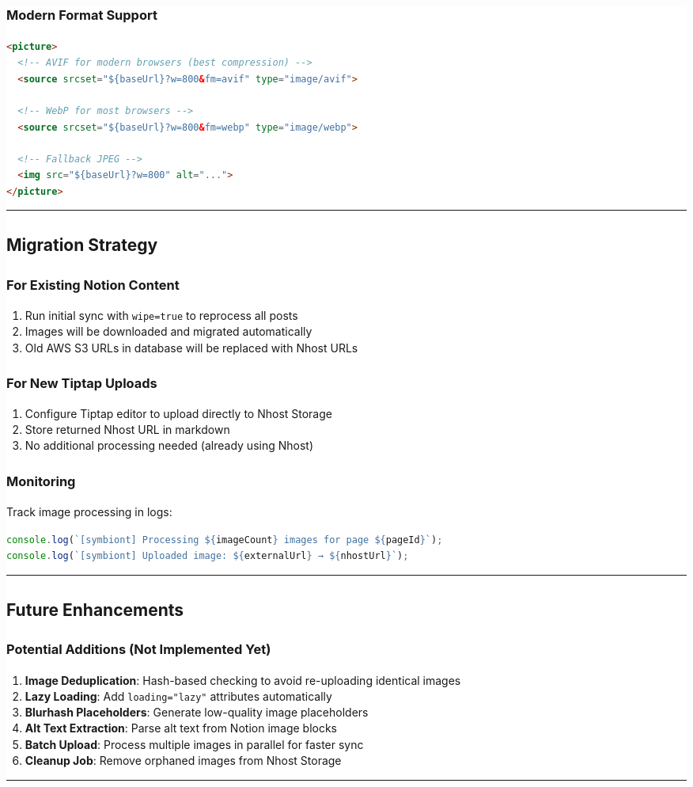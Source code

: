 ### Modern Format Support

```html
<picture>
  <!-- AVIF for modern browsers (best compression) -->
  <source srcset="${baseUrl}?w=800&fm=avif" type="image/avif">
  
  <!-- WebP for most browsers -->
  <source srcset="${baseUrl}?w=800&fm=webp" type="image/webp">
  
  <!-- Fallback JPEG -->
  <img src="${baseUrl}?w=800" alt="...">
</picture>
```

---

## Migration Strategy

### For Existing Notion Content

1. Run initial sync with `wipe=true` to reprocess all posts
2. Images will be downloaded and migrated automatically
3. Old AWS S3 URLs in database will be replaced with Nhost URLs

### For New Tiptap Uploads

1. Configure Tiptap editor to upload directly to Nhost Storage
2. Store returned Nhost URL in markdown
3. No additional processing needed (already using Nhost)

### Monitoring

Track image processing in logs:
```typescript
console.log(`[symbiont] Processing ${imageCount} images for page ${pageId}`);
console.log(`[symbiont] Uploaded image: ${externalUrl} → ${nhostUrl}`);
```

---

## Future Enhancements

### Potential Additions (Not Implemented Yet)

1. **Image Deduplication**: Hash-based checking to avoid re-uploading identical images
2. **Lazy Loading**: Add `loading="lazy"` attributes automatically
3. **Blurhash Placeholders**: Generate low-quality image placeholders
4. **Alt Text Extraction**: Parse alt text from Notion image blocks
5. **Batch Upload**: Process multiple images in parallel for faster sync
6. **Cleanup Job**: Remove orphaned images from Nhost Storage

---